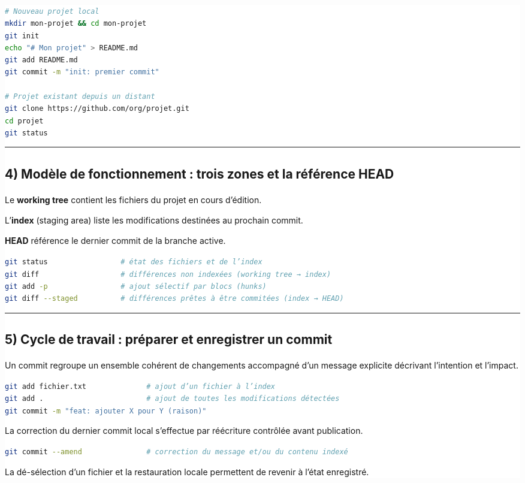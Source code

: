 ```bash
# Nouveau projet local
mkdir mon-projet && cd mon-projet
git init
echo "# Mon projet" > README.md
git add README.md
git commit -m "init: premier commit"

# Projet existant depuis un distant
git clone https://github.com/org/projet.git
cd projet
git status

```

---

## 4) Modèle de fonctionnement : trois zones et la référence HEAD

Le **working tree** contient les fichiers du projet en cours d’édition.

L’**index** (staging area) liste les modifications destinées au prochain commit.

**HEAD** référence le dernier commit de la branche active.

```bash
git status                 # état des fichiers et de l’index
git diff                   # différences non indexées (working tree → index)
git add -p                 # ajout sélectif par blocs (hunks)
git diff --staged          # différences prêtes à être commitées (index → HEAD)

```

---

## 5) Cycle de travail : préparer et enregistrer un commit

Un commit regroupe un ensemble cohérent de changements accompagné d’un message explicite décrivant l’intention et l’impact.

```bash
git add fichier.txt              # ajout d’un fichier à l’index
git add .                        # ajout de toutes les modifications détectées
git commit -m "feat: ajouter X pour Y (raison)"

```

La correction du dernier commit local s’effectue par réécriture contrôlée avant publication.

```bash
git commit --amend               # correction du message et/ou du contenu indexé

```

La dé-sélection d’un fichier et la restauration locale permettent de revenir à l’état enregistré.

